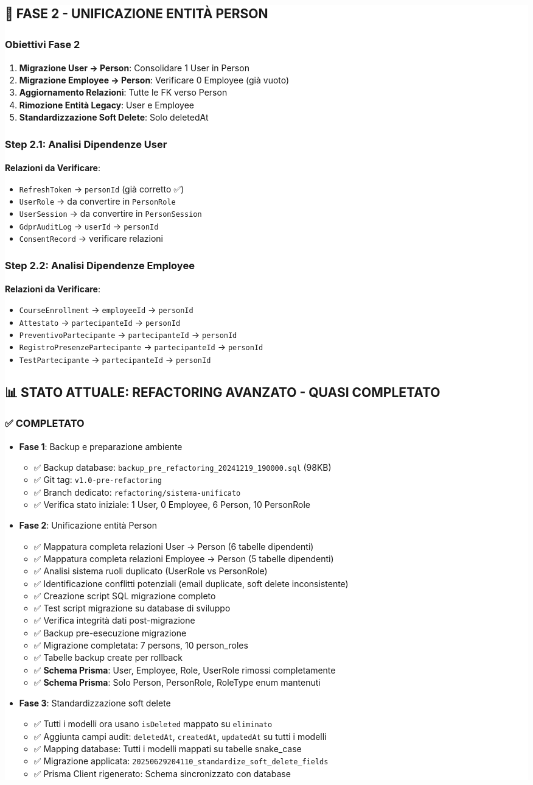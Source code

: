 
## 🎯 FASE 2 - UNIFICAZIONE ENTITÀ PERSON

### Obiettivi Fase 2
1. **Migrazione User → Person**: Consolidare 1 User in Person
2. **Migrazione Employee → Person**: Verificare 0 Employee (già vuoto)
3. **Aggiornamento Relazioni**: Tutte le FK verso Person
4. **Rimozione Entità Legacy**: User e Employee
5. **Standardizzazione Soft Delete**: Solo deletedAt

### Step 2.1: Analisi Dipendenze User
**Relazioni da Verificare**:
- `RefreshToken` → `personId` (già corretto ✅)
- `UserRole` → da convertire in `PersonRole`
- `UserSession` → da convertire in `PersonSession`
- `GdprAuditLog` → `userId` → `personId`
- `ConsentRecord` → verificare relazioni

### Step 2.2: Analisi Dipendenze Employee
**Relazioni da Verificare**:
- `CourseEnrollment` → `employeeId` → `personId`
- `Attestato` → `partecipanteId` → `personId`
- `PreventivoPartecipante` → `partecipanteId` → `personId`
- `RegistroPresenzePartecipante` → `partecipanteId` → `personId`
- `TestPartecipante` → `partecipanteId` → `personId`

## 📊 STATO ATTUALE: REFACTORING AVANZATO - QUASI COMPLETATO

### ✅ COMPLETATO
- **Fase 1**: Backup e preparazione ambiente
  - ✅ Backup database: `backup_pre_refactoring_20241219_190000.sql` (98KB)
  - ✅ Git tag: `v1.0-pre-refactoring`
  - ✅ Branch dedicato: `refactoring/sistema-unificato`
  - ✅ Verifica stato iniziale: 1 User, 0 Employee, 6 Person, 10 PersonRole

- **Fase 2**: Unificazione entità Person
  - ✅ Mappatura completa relazioni User → Person (6 tabelle dipendenti)
  - ✅ Mappatura completa relazioni Employee → Person (5 tabelle dipendenti)
  - ✅ Analisi sistema ruoli duplicato (UserRole vs PersonRole)
  - ✅ Identificazione conflitti potenziali (email duplicate, soft delete inconsistente)
  - ✅ Creazione script SQL migrazione completo
  - ✅ Test script migrazione su database di sviluppo
  - ✅ Verifica integrità dati post-migrazione
  - ✅ Backup pre-esecuzione migrazione
  - ✅ Migrazione completata: 7 persons, 10 person_roles
  - ✅ Tabelle backup create per rollback
  - ✅ **Schema Prisma**: User, Employee, Role, UserRole rimossi completamente
  - ✅ **Schema Prisma**: Solo Person, PersonRole, RoleType enum mantenuti

- **Fase 3**: Standardizzazione soft delete
  - ✅ Tutti i modelli ora usano `isDeleted` mappato su `eliminato`
  - ✅ Aggiunta campi audit: `deletedAt`, `createdAt`, `updatedAt` su tutti i modelli
  - ✅ Mapping database: Tutti i modelli mappati su tabelle snake_case
  - ✅ Migrazione applicata: `20250629204110_standardize_soft_delete_fields`
  - ✅ Prisma Client rigenerato: Schema sincronizzato con database
